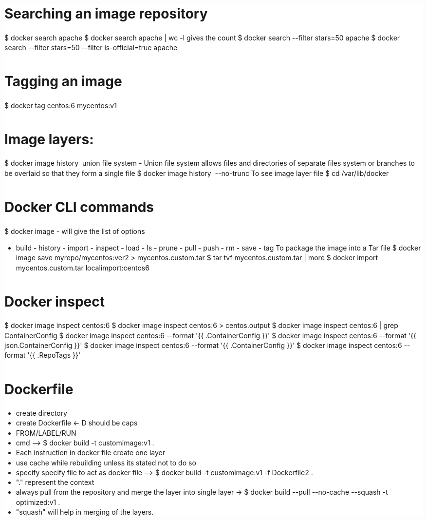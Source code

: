 # Searching an image repository
  $ docker search apache
  $ docker search apache | wc -l  gives the count
  $ docker search --filter stars=50 apache
  $ docker search --filter stars=50 --filter is-official=true apache

# Tagging an image
  $ docker tag centos:6 mycentos:v1

# Image layers:
$ docker image history <image name>
union file system - Union file system allows files and directories of separate files system or branches to be overlaid so that they form a single file
$ docker image history <image name> --no-trunc
To see image layer file
$ cd /var/lib/docker

# Docker CLI commands
$ docker image  -  will give the list of options
- build - history - import - inspect - load - ls - prune - pull - push - rm - save - tag
To package the image into a Tar file
$ docker image save myrepo/mycentos:ver2 > mycentos.custom.tar
$ tar tvf mycentos.custom.tar | more
$ docker import mycentos.custom.tar  localimport:centos6

# Docker inspect
  $ docker image inspect centos:6
  $ docker image inspect centos:6 > centos.output
  $ docker image inspect centos:6 | grep ContainerConfig
  $ docker image inspect centos:6 --format '{{ .ContainerConfig }}'
  $ docker image inspect centos:6 --format '{{ json.ContainerConfig }}'
  $ docker image inspect centos:6 --format '{{ .ContainerConfig }}'
  $ docker image inspect centos:6 --format '{{ .RepoTags }}'

# Dockerfile   
  - create directory  
  - create Dockerfile <- D should be caps
  - FROM/LABEL/RUN
  - cmd -->  $ docker build -t customimage:v1 .
  - Each instruction in docker file create one layer
  - use cache while rebuilding unless its stated not to do so
  - specify specify file to act as docker file --> $ docker build -t customimage:v1 -f Dockerfile2 .
  - "." represent the context
  - always pull from the repository and merge the layer into single layer -> $ docker build --pull --no-cache --squash -t optimized:v1 .
  - "squash" will help in merging of the layers.

